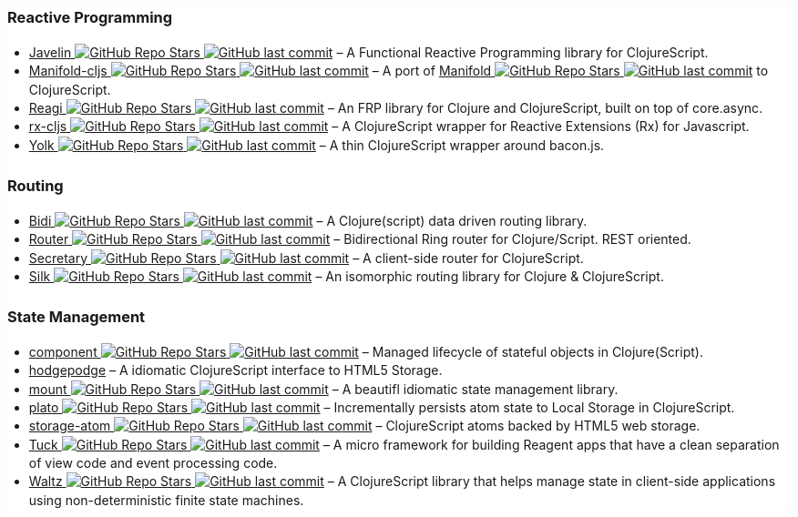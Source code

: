 
### Reactive Programming
- [Javelin ![GitHub Repo Stars](https://img.shields.io/github/stars/hoplon/javelin) ![GitHub last commit](https://img.shields.io/github/last-commit/hoplon/javelin)](https://github.com/hoplon/javelin) – A Functional Reactive Programming library for ClojureScript.
- [Manifold-cljs ![GitHub Repo Stars](https://img.shields.io/github/stars/dm3/manifold-cljs) ![GitHub last commit](https://img.shields.io/github/last-commit/dm3/manifold-cljs)](https://github.com/dm3/manifold-cljs) – A port of [Manifold ![GitHub Repo Stars](https://img.shields.io/github/stars/ztellman/manifold) ![GitHub last commit](https://img.shields.io/github/last-commit/ztellman/manifold)](https://github.com/ztellman/manifold) to ClojureScript.
- [Reagi ![GitHub Repo Stars](https://img.shields.io/github/stars/weavejester/reagi) ![GitHub last commit](https://img.shields.io/github/last-commit/weavejester/reagi)](https://github.com/weavejester/reagi) – An FRP library for Clojure and ClojureScript, built on top of core.async.
- [rx-cljs ![GitHub Repo Stars](https://img.shields.io/github/stars/leonardoborges/rx-cljs) ![GitHub last commit](https://img.shields.io/github/last-commit/leonardoborges/rx-cljs)](https://github.com/leonardoborges/rx-cljs) – A ClojureScript wrapper for Reactive Extensions (Rx) for Javascript.
- [Yolk ![GitHub Repo Stars](https://img.shields.io/github/stars/Cicayda/yolk) ![GitHub last commit](https://img.shields.io/github/last-commit/Cicayda/yolk)](https://github.com/Cicayda/yolk) – A thin ClojureScript wrapper around bacon.js.


### Routing
- [Bidi ![GitHub Repo Stars](https://img.shields.io/github/stars/juxt/bidi) ![GitHub last commit](https://img.shields.io/github/last-commit/juxt/bidi)](https://github.com/juxt/bidi) – A Clojure(script) data driven routing library.
- [Router ![GitHub Repo Stars](https://img.shields.io/github/stars/darkleaf/router) ![GitHub last commit](https://img.shields.io/github/last-commit/darkleaf/router)](https://github.com/darkleaf/router) – Bidirectional Ring router for Clojure/Script. REST oriented.
- [Secretary ![GitHub Repo Stars](https://img.shields.io/github/stars/gf3/secretary) ![GitHub last commit](https://img.shields.io/github/last-commit/gf3/secretary)](https://github.com/gf3/secretary) – A client-side router for ClojureScript.
- [Silk ![GitHub Repo Stars](https://img.shields.io/github/stars/DomKM/silk) ![GitHub last commit](https://img.shields.io/github/last-commit/DomKM/silk)](https://github.com/DomKM/silk) – An isomorphic routing library for Clojure & ClojureScript.


### State Management
- [component ![GitHub Repo Stars](https://img.shields.io/github/stars/stuartsierra/component) ![GitHub last commit](https://img.shields.io/github/last-commit/stuartsierra/component)](https://github.com/stuartsierra/component) – Managed lifecycle of stateful objects in Clojure(Script).
- [hodgepodge](http://funcool.github.io/hodgepodge/) – A idiomatic ClojureScript interface to HTML5 Storage.
- [mount ![GitHub Repo Stars](https://img.shields.io/github/stars/tolitius/mount) ![GitHub last commit](https://img.shields.io/github/last-commit/tolitius/mount)](https://github.com/tolitius/mount) – A beautifl idiomatic state management library.
- [plato ![GitHub Repo Stars](https://img.shields.io/github/stars/eneroth/plato) ![GitHub last commit](https://img.shields.io/github/last-commit/eneroth/plato)](https://github.com/eneroth/plato) – Incrementally persists atom state to Local Storage in ClojureScript.
- [storage-atom ![GitHub Repo Stars](https://img.shields.io/github/stars/alandipert/storage-atom) ![GitHub last commit](https://img.shields.io/github/last-commit/alandipert/storage-atom)](https://github.com/alandipert/storage-atom) – ClojureScript atoms backed by HTML5 web storage.
- [Tuck ![GitHub Repo Stars](https://img.shields.io/github/stars/tatut/tuck) ![GitHub last commit](https://img.shields.io/github/last-commit/tatut/tuck)](https://github.com/tatut/tuck) – A micro framework for building Reagent apps that have a clean separation of view code and event processing code. 
- [Waltz ![GitHub Repo Stars](https://img.shields.io/github/stars/ibdknox/waltz) ![GitHub last commit](https://img.shields.io/github/last-commit/ibdknox/waltz)](https://github.com/ibdknox/waltz) – A ClojureScript library that helps manage state in client-side applications using non-deterministic finite state machines.
